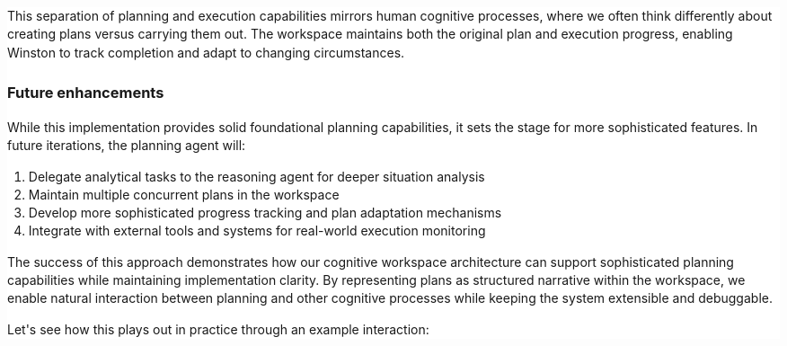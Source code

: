 This separation of planning and execution capabilities mirrors human cognitive processes, where we often think differently about creating plans versus carrying them out. The workspace maintains both the original plan and execution progress, enabling Winston to track completion and adapt to changing circumstances.

### Future enhancements

While this implementation provides solid foundational planning capabilities, it sets the stage for more sophisticated features. In future iterations, the planning agent will:

1. Delegate analytical tasks to the reasoning agent for deeper situation analysis
2. Maintain multiple concurrent plans in the workspace
3. Develop more sophisticated progress tracking and plan adaptation mechanisms
4. Integrate with external tools and systems for real-world execution monitoring

The success of this approach demonstrates how our cognitive workspace architecture can support sophisticated planning capabilities while maintaining implementation clarity. By representing plans as structured narrative within the workspace, we enable natural interaction between planning and other cognitive processes while keeping the system extensible and debuggable.

Let's see how this plays out in practice through an example interaction:
